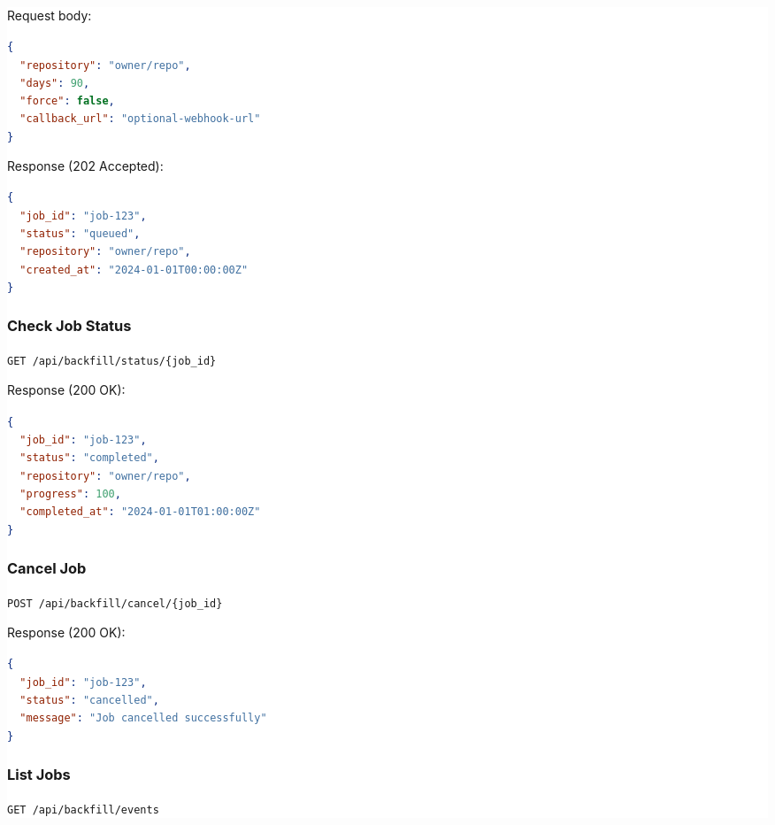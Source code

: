 Request body:
```json
{
  "repository": "owner/repo",
  "days": 90,
  "force": false,
  "callback_url": "optional-webhook-url"
}
```

Response (202 Accepted):
```json
{
  "job_id": "job-123",
  "status": "queued",
  "repository": "owner/repo",
  "created_at": "2024-01-01T00:00:00Z"
}
```

### Check Job Status
```
GET /api/backfill/status/{job_id}
```

Response (200 OK):
```json
{
  "job_id": "job-123",
  "status": "completed",
  "repository": "owner/repo",
  "progress": 100,
  "completed_at": "2024-01-01T01:00:00Z"
}
```

### Cancel Job
```
POST /api/backfill/cancel/{job_id}
```

Response (200 OK):
```json
{
  "job_id": "job-123",
  "status": "cancelled",
  "message": "Job cancelled successfully"
}
```

### List Jobs
```
GET /api/backfill/events
```

